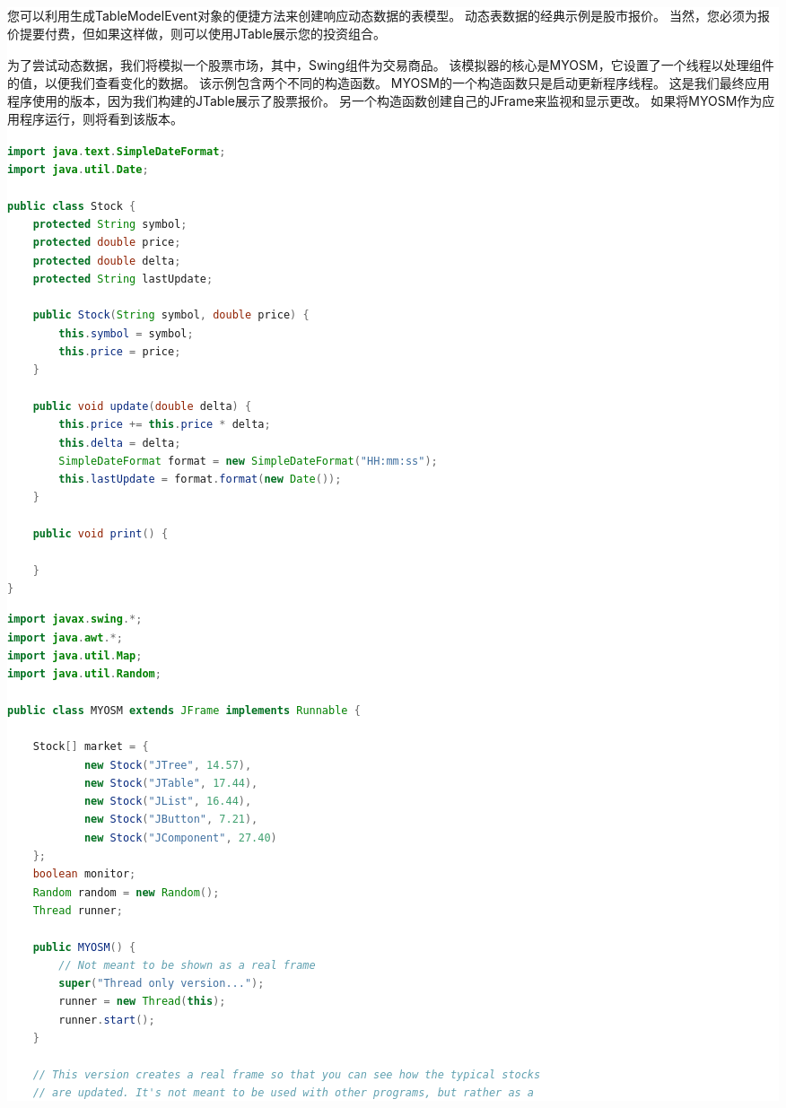 ​	您可以利用生成TableModelEvent对象的便捷方法来创建响应动态数据的表模型。 动态表数据的经典示例是股市报价。 当然，您必须为报价提要付费，但如果这样做，则可以使用JTable展示您的投资组合。

​	为了尝试动态数据，我们将模拟一个股票市场，其中，Swing组件为交易商品。 该模拟器的核心是MYOSM，它设置了一个线程以处理组件的值，以便我们查看变化的数据。 该示例包含两个不同的构造函数。 MYOSM的一个构造函数只是启动更新程序线程。 这是我们最终应用程序使用的版本，因为我们构建的JTable展示了股票报价。 另一个构造函数创建自己的JFrame来监视和显示更改。 如果将MYOSM作为应用程序运行，则将看到该版本。

~~~java
import java.text.SimpleDateFormat;
import java.util.Date;

public class Stock {
    protected String symbol;
    protected double price;
    protected double delta;
    protected String lastUpdate;

    public Stock(String symbol, double price) {
        this.symbol = symbol;
        this.price = price;
    }

    public void update(double delta) {
        this.price += this.price * delta;
        this.delta = delta;
        SimpleDateFormat format = new SimpleDateFormat("HH:mm:ss");
        this.lastUpdate = format.format(new Date());
    }

    public void print() {

    }
}

~~~



~~~java
import javax.swing.*;
import java.awt.*;
import java.util.Map;
import java.util.Random;

public class MYOSM extends JFrame implements Runnable {

    Stock[] market = {
            new Stock("JTree", 14.57),
            new Stock("JTable", 17.44),
            new Stock("JList", 16.44),
            new Stock("JButton", 7.21),
            new Stock("JComponent", 27.40)
    };
    boolean monitor;
    Random random = new Random();
    Thread runner;

    public MYOSM() {
        // Not meant to be shown as a real frame
        super("Thread only version...");
        runner = new Thread(this);
        runner.start();
    }

    // This version creates a real frame so that you can see how the typical stocks
    // are updated. It's not meant to be used with other programs, but rather as a
~~~